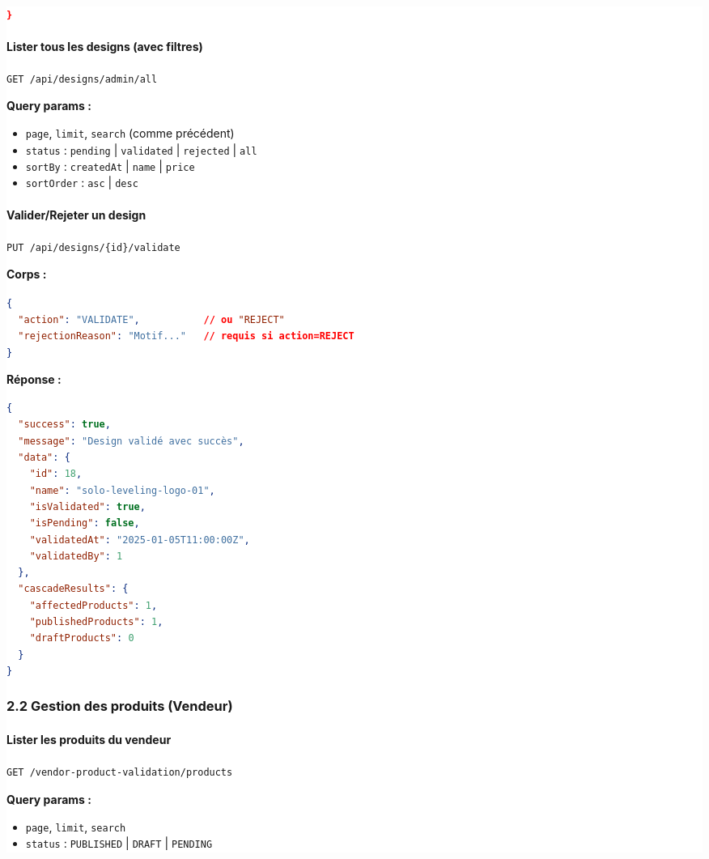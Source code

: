 ```json
}
```

#### Lister tous les designs (avec filtres)
```
GET /api/designs/admin/all
```
**Query params :**
- `page`, `limit`, `search` (comme précédent)
- `status` : `pending` | `validated` | `rejected` | `all`
- `sortBy` : `createdAt` | `name` | `price`
- `sortOrder` : `asc` | `desc`

#### Valider/Rejeter un design
```
PUT /api/designs/{id}/validate
```
**Corps :**
```json
{
  "action": "VALIDATE",           // ou "REJECT"
  "rejectionReason": "Motif..."   // requis si action=REJECT
}
```

**Réponse :**
```json
{
  "success": true,
  "message": "Design validé avec succès",
  "data": {
    "id": 18,
    "name": "solo-leveling-logo-01",
    "isValidated": true,
    "isPending": false,
    "validatedAt": "2025-01-05T11:00:00Z",
    "validatedBy": 1
  },
  "cascadeResults": {
    "affectedProducts": 1,
    "publishedProducts": 1,
    "draftProducts": 0
  }
}
```

### 2.2 Gestion des produits (Vendeur)

#### Lister les produits du vendeur
```
GET /vendor-product-validation/products
```
**Query params :**
- `page`, `limit`, `search`
- `status` : `PUBLISHED` | `DRAFT` | `PENDING`
